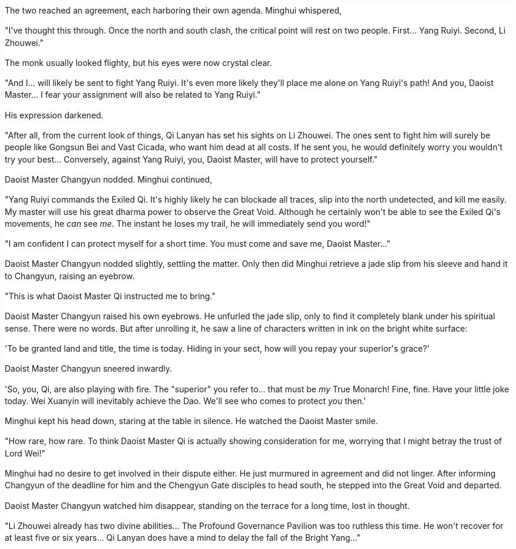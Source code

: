 The two reached an agreement, each harboring their own agenda. Minghui whispered,

"I've thought this through. Once the north and south clash, the critical point will rest on two people. First... Yang Ruiyi. Second, Li Zhouwei."

The monk usually looked flighty, but his eyes were now crystal clear.

"And I... will likely be sent to fight Yang Ruiyi. It's even more likely they'll place me alone on Yang Ruiyi's path! And you, Daoist Master... I fear your assignment will also be related to Yang Ruiyi."

His expression darkened.

"After all, from the current look of things, Qi Lanyan has set his sights on Li Zhouwei. The ones sent to fight him will surely be people like Gongsun Bei and Vast Cicada, who want him dead at all costs. If he sent you, he would definitely worry you wouldn't try your best... Conversely, against Yang Ruiyi, you, Daoist Master, will have to protect yourself."

Daoist Master Changyun nodded. Minghui continued,

"Yang Ruiyi commands the Exiled Qi. It's highly likely he can blockade all traces, slip into the north undetected, and kill me easily. My master will use his great dharma power to observe the Great Void. Although he certainly won't be able to see the Exiled Qi's movements, he _can_ see _me_. The instant he loses my trail, he will immediately send you word!"

"I am confident I can protect myself for a short time. You must come and save me, Daoist Master..."

Daoist Master Changyun nodded slightly, settling the matter. Only then did Minghui retrieve a jade slip from his sleeve and hand it to Changyun, raising an eyebrow.

"This is what Daoist Master Qi instructed me to bring."

Daoist Master Changyun raised his own eyebrows. He unfurled the jade slip, only to find it completely blank under his spiritual sense. There were no words. But after unrolling it, he saw a line of characters written in ink on the bright white surface:

'To be granted land and title, the time is today. Hiding in your sect, how will you repay your superior's grace?'

Daoist Master Changyun sneered inwardly.

'So, you, Qi, are also playing with fire. The "superior" you refer to... that must be _my_ True Monarch! Fine, fine. Have your little joke today. Wei Xuanyin will inevitably achieve the Dao. We'll see who comes to protect _you_ then.'

Minghui kept his head down, staring at the table in silence. He watched the Daoist Master smile.

"How rare, how rare. To think Daoist Master Qi is actually showing consideration for me, worrying that I might betray the trust of Lord Wei!"

Minghui had no desire to get involved in their dispute either. He just murmured in agreement and did not linger. After informing Changyun of the deadline for him and the Chengyun Gate disciples to head south, he stepped into the Great Void and departed.

Daoist Master Changyun watched him disappear, standing on the terrace for a long time, lost in thought.

"Li Zhouwei already has two divine abilities... The Profound Governance Pavilion was too ruthless this time. He won't recover for at least five or six years... Qi Lanyan does have a mind to delay the fall of the Bright Yang..."
